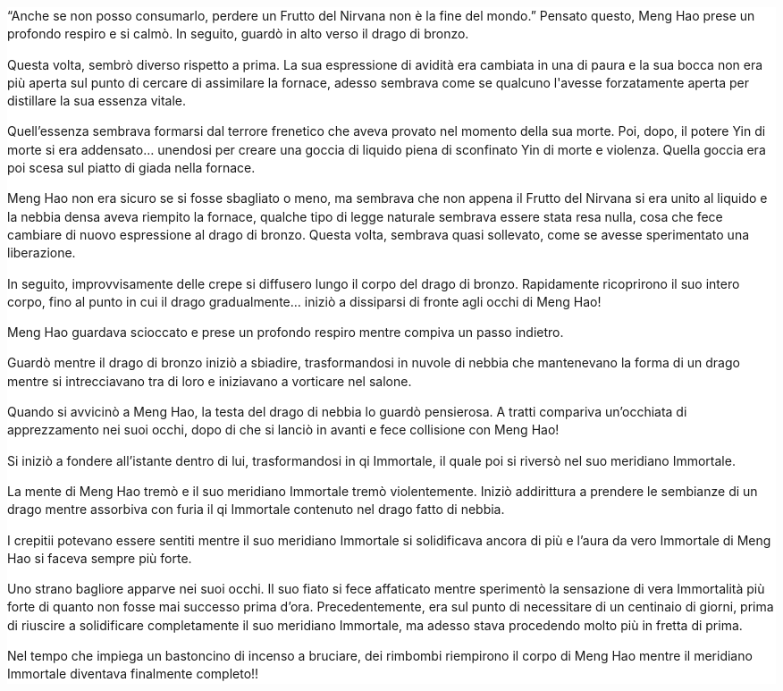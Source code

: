 
“Anche se non posso consumarlo, perdere un Frutto del Nirvana non è la fine del mondo.” Pensato questo, Meng Hao prese un profondo respiro e si calmò. In seguito, guardò in alto verso il drago di bronzo.


Questa volta, sembrò diverso rispetto a prima. La sua espressione di avidità era cambiata in una di paura e la sua bocca non era più aperta sul punto di cercare di assimilare la fornace, adesso sembrava come se qualcuno l'avesse forzatamente aperta per distillare la sua essenza vitale.


Quell’essenza sembrava formarsi dal terrore frenetico che aveva provato nel momento della sua morte. Poi, dopo, il potere Yin di morte si era addensato… unendosi per creare una goccia di liquido piena di sconfinato Yin di morte e violenza. Quella goccia era poi scesa sul piatto di giada nella fornace.


Meng Hao non era sicuro se si fosse sbagliato o meno, ma sembrava che non appena il Frutto del Nirvana si era unito al liquido e la nebbia densa aveva riempito la fornace, qualche tipo di legge naturale sembrava essere stata resa nulla, cosa che fece cambiare di nuovo espressione al drago di bronzo. Questa volta, sembrava quasi sollevato, come se avesse sperimentato una liberazione.


In seguito, improvvisamente delle crepe si diffusero lungo il corpo del drago di bronzo. Rapidamente ricoprirono il suo intero corpo, fino al punto in cui il drago gradualmente… iniziò a dissiparsi di fronte agli occhi di Meng Hao!


Meng Hao guardava scioccato e prese un profondo respiro mentre compiva un passo indietro.


Guardò mentre il drago di bronzo iniziò a sbiadire, trasformandosi in nuvole di nebbia che mantenevano la forma di un drago mentre si intrecciavano tra di loro e iniziavano a vorticare nel salone.


Quando si avvicinò a Meng Hao, la testa del drago di nebbia lo guardò pensierosa. A tratti compariva un’occhiata di apprezzamento nei suoi occhi, dopo di che si lanciò in avanti e fece collisione con Meng Hao!


Si iniziò a fondere all’istante dentro di lui, trasformandosi in qi Immortale, il quale poi si riversò nel suo meridiano Immortale.


La mente di Meng Hao tremò e il suo meridiano Immortale tremò violentemente. Iniziò addirittura a prendere le sembianze di un drago mentre assorbiva con furia il qi Immortale contenuto nel drago fatto di nebbia.


I crepitii potevano essere sentiti mentre il suo meridiano Immortale si solidificava ancora di più e l’aura da vero Immortale di Meng Hao si faceva sempre più forte.


Uno strano bagliore apparve nei suoi occhi. Il suo fiato si fece affaticato mentre sperimentò la sensazione di vera Immortalità più forte di quanto non fosse mai successo prima d’ora. Precedentemente, era sul punto di necessitare di un centinaio di giorni, prima di riuscire a solidificare completamente il suo meridiano Immortale, ma adesso stava procedendo molto più in fretta di prima.


Nel tempo che impiega un bastoncino di incenso a bruciare, dei rimbombi riempirono il corpo di Meng Hao mentre il meridiano Immortale diventava finalmente completo!!

